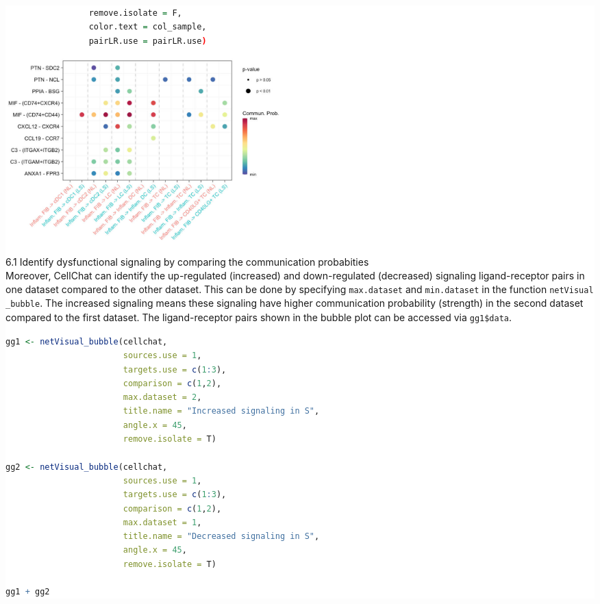 ```r
                 remove.isolate = F,
                 color.text = col_sample,
                 pairLR.use = pairLR.use)
```
<img src="https://github.com/y741269430/scRNAseq-flow/blob/main/img/netVisual_bubble.jpg" width="400" />

6.1 Identify dysfunctional signaling by comparing the communication probabities     
Moreover, CellChat can identify the up-regulated (increased) and down-regulated (decreased) signaling ligand-receptor pairs in one dataset compared to the other dataset. This can be done by specifying `max.dataset` and `min.dataset` in the function `netVisual_bubble`. The increased signaling means these signaling have higher communication probability (strength) in the second dataset compared to the first dataset. The ligand-receptor pairs shown in the bubble plot can be accessed via `gg1$data`.     
```r
gg1 <- netVisual_bubble(cellchat, 
                        sources.use = 1, 
                        targets.use = c(1:3),  
                        comparison = c(1,2), 
                        max.dataset = 2, 
                        title.name = "Increased signaling in S", 
                        angle.x = 45, 
                        remove.isolate = T)

gg2 <- netVisual_bubble(cellchat, 
                        sources.use = 1, 
                        targets.use = c(1:3),  
                        comparison = c(1,2), 
                        max.dataset = 1, 
                        title.name = "Decreased signaling in S", 
                        angle.x = 45, 
                        remove.isolate = T)

gg1 + gg2
```
